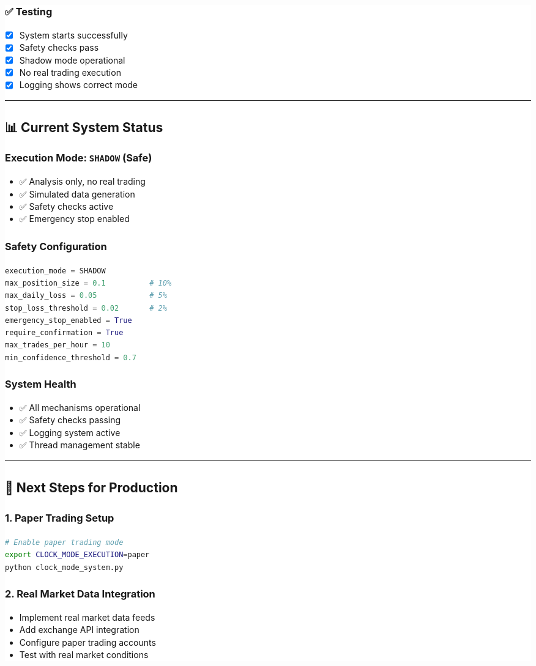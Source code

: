 ### ✅ **Testing**
- [x] System starts successfully
- [x] Safety checks pass
- [x] Shadow mode operational
- [x] No real trading execution
- [x] Logging shows correct mode

---

## 📊 **Current System Status**

### **Execution Mode**: `SHADOW` (Safe)
- ✅ Analysis only, no real trading
- ✅ Simulated data generation
- ✅ Safety checks active
- ✅ Emergency stop enabled

### **Safety Configuration**
```python
execution_mode = SHADOW
max_position_size = 0.1          # 10%
max_daily_loss = 0.05            # 5%
stop_loss_threshold = 0.02       # 2%
emergency_stop_enabled = True
require_confirmation = True
max_trades_per_hour = 10
min_confidence_threshold = 0.7
```

### **System Health**
- ✅ All mechanisms operational
- ✅ Safety checks passing
- ✅ Logging system active
- ✅ Thread management stable

---

## 🎯 **Next Steps for Production**

### 1. **Paper Trading Setup**
```bash
# Enable paper trading mode
export CLOCK_MODE_EXECUTION=paper
python clock_mode_system.py
```

### 2. **Real Market Data Integration**
- Implement real market data feeds
- Add exchange API integration
- Configure paper trading accounts
- Test with real market conditions
